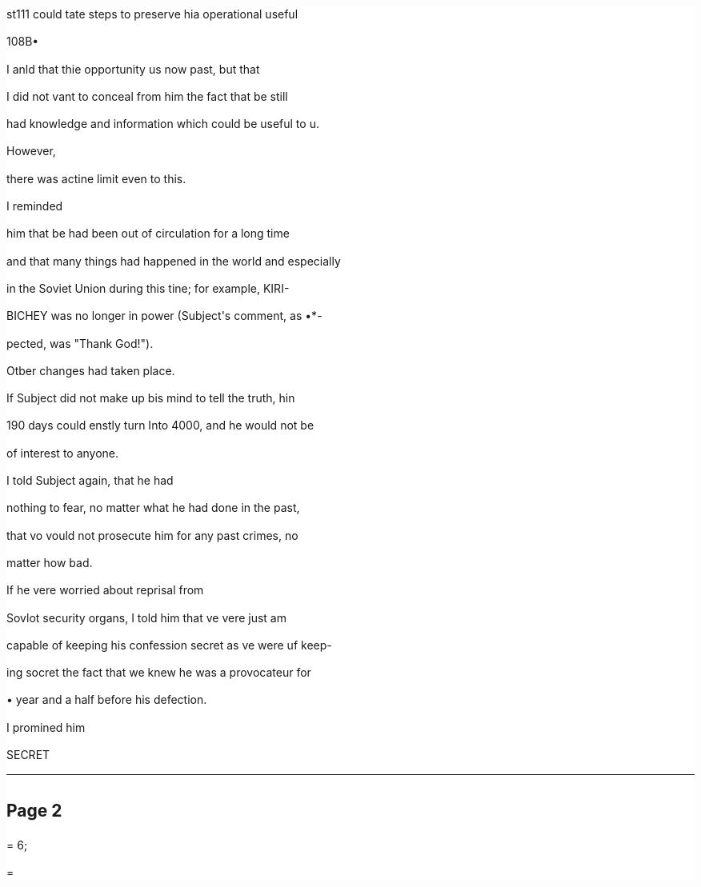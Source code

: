 st111 could tate steps to preserve hia operational useful

108B•

I anld that thie opportunity us now past, but that

I did not vant to conceal from him the fact that be still

had knowledge and information which could be useful to u.

However,

there was actine limit even to this.

I reminded

him that be had been out of circulation for a long time

and that many things had happened in the world and especially

in the Soviet Union during this tine; for example, KIRI-

BICHEY was no longer in power (Subject's comment, as •*-

pected, was "Thank God!").

Otber changes had taken place.

If Subject did not make up bis mind to tell the truth, hin

190 days could enstly turn Into 4000, and he would not be

of interest to anyone.

I told Subject again, that he had

nothing to fear, no matter what he had done in the past,

that vo vould not prosecute him for any past crimes, no

matter how bad.

If he vere worried about reprisal from

Sovlot security organs, I told him that ve vere just am

capable of keeping his confession secret as ve were uf keep-

ing socret the fact that we knew he was a provocateur for

• year and a half before his defection.

I promined him

SECRET

---

## Page 2

= 6;

=
